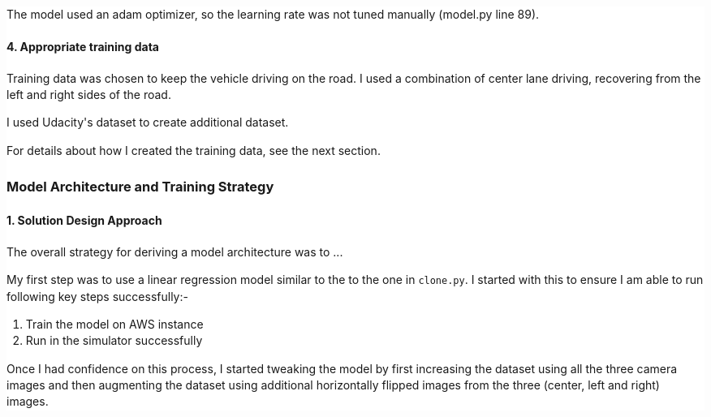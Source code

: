 The model used an adam optimizer, so the learning rate was not tuned manually (model.py line 89).

#### 4. Appropriate training data

Training data was chosen to keep the vehicle driving on the road. I used a combination of center lane driving, recovering from the left and right sides of the road.

I used Udacity's dataset to create additional dataset.

For details about how I created the training data, see the next section. 

### Model Architecture and Training Strategy

#### 1. Solution Design Approach

The overall strategy for deriving a model architecture was to ...

My first step was to use a linear regression model similar to the to the one in ```clone.py```.  I started with this to ensure I am able to run following key steps successfully:-

1. Train the model on AWS instance
2. Run in the simulator successfully

Once I had confidence on this process, I started tweaking the model by first increasing the dataset using all the three camera images and then augmenting the dataset using additional horizontally flipped images  from the three (center, left and right) images.

<p align="center">